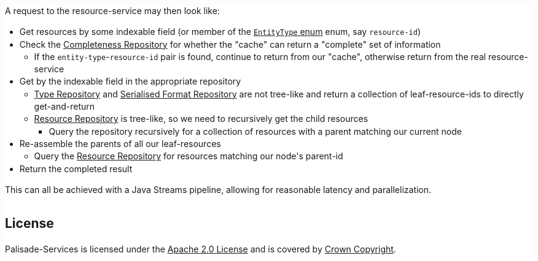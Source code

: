 A request to the resource-service may then look like:

* Get resources by some indexable field (or member of the [`EntityType` enum](src/main/java/uk/gov/gchq/palisade/service/resource/domain/EntityType.java) enum, say `resource-id`)
* Check the [Completeness Repository](src/main/java/uk/gov/gchq/palisade/service/resource/repository/CompletenessRepository.java) for whether the "cache" can return a "complete" set of information
    * If the `entity-type`-`resource-id` pair is found, continue to return from our "cache", otherwise return from the real resource-service
* Get by the indexable field in the appropriate repository
    * [Type Repository](src/main/java/uk/gov/gchq/palisade/service/resource/repository/TypeRepository.java) and [Serialised Format Repository](src/main/java/uk/gov/gchq/palisade/service/resource/repository/SerialisedFormatRepository.java) are not tree-like
      and return a collection of leaf-resource-ids to directly get-and-return
    * [Resource Repository](src/main/java/uk/gov/gchq/palisade/service/resource/repository/ResourceRepository.java) is tree-like, so we need to recursively get the child resources
        * Query the repository recursively for a collection of resources with a parent matching our current node
* Re-assemble the parents of all our leaf-resources
    * Query the [Resource Repository](src/main/java/uk/gov/gchq/palisade/service/resource/repository/ResourceRepository.java) for resources matching our node's parent-id
* Return the completed result

This can all be achieved with a Java Streams pipeline, allowing for reasonable latency and parallelization.

## License

Palisade-Services is licensed under the [Apache 2.0 License](https://www.apache.org/licenses/LICENSE-2.0) and is covered
by [Crown Copyright](https://www.nationalarchives.gov.uk/information-management/re-using-public-sector-information/copyright-and-re-use/crown-copyright/).

